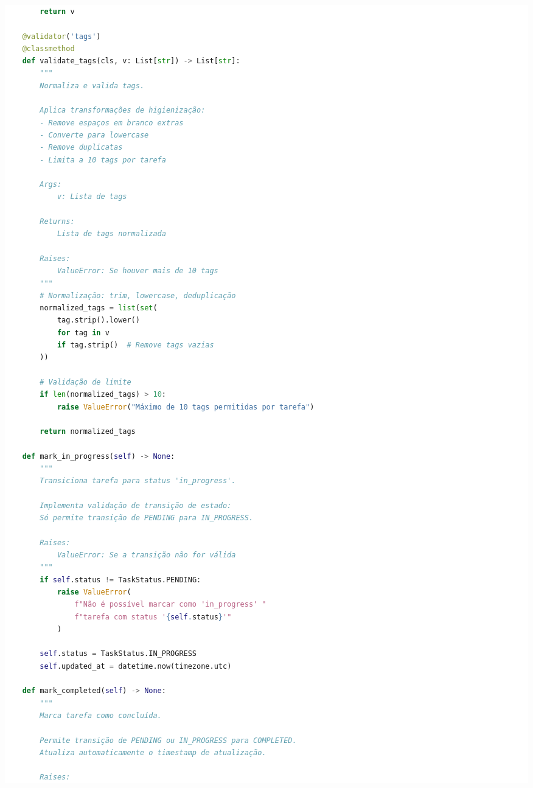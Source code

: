 ```python
        return v
    
    @validator('tags')
    @classmethod
    def validate_tags(cls, v: List[str]) -> List[str]:
        """
        Normaliza e valida tags.
        
        Aplica transformações de higienização:
        - Remove espaços em branco extras
        - Converte para lowercase
        - Remove duplicatas
        - Limita a 10 tags por tarefa
        
        Args:
            v: Lista de tags
            
        Returns:
            Lista de tags normalizada
            
        Raises:
            ValueError: Se houver mais de 10 tags
        """
        # Normalização: trim, lowercase, deduplicação
        normalized_tags = list(set(
            tag.strip().lower() 
            for tag in v 
            if tag.strip()  # Remove tags vazias
        ))
        
        # Validação de limite
        if len(normalized_tags) > 10:
            raise ValueError("Máximo de 10 tags permitidas por tarefa")
        
        return normalized_tags
    
    def mark_in_progress(self) -> None:
        """
        Transiciona tarefa para status 'in_progress'.
        
        Implementa validação de transição de estado:
        Só permite transição de PENDING para IN_PROGRESS.
        
        Raises:
            ValueError: Se a transição não for válida
        """
        if self.status != TaskStatus.PENDING:
            raise ValueError(
                f"Não é possível marcar como 'in_progress' "
                f"tarefa com status '{self.status}'"
            )
        
        self.status = TaskStatus.IN_PROGRESS
        self.updated_at = datetime.now(timezone.utc)
    
    def mark_completed(self) -> None:
        """
        Marca tarefa como concluída.
        
        Permite transição de PENDING ou IN_PROGRESS para COMPLETED.
        Atualiza automaticamente o timestamp de atualização.
        
        Raises:
```